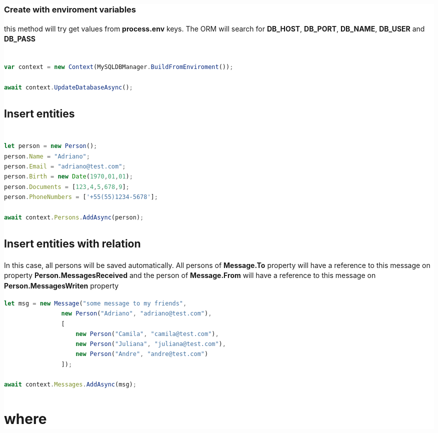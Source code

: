 ### Create with enviroment variables 

this method will try get values from __process.env__ keys. The ORM will search for __DB_HOST__, __DB_PORT__, __DB_NAME__, __DB_USER__ and __DB_PASS__

 
 
```typescript

var context = new Context(MySQLDBManager.BuildFromEnviroment());

await context.UpdateDatabaseAsync();


```



## Insert entities

```typescript

let person = new Person();
person.Name = "Adriano";
person.Email = "adriano@test.com";
person.Birth = new Date(1970,01,01);
person.Documents = [123,4,5,678,9];
person.PhoneNumbers = ['+55(55)1234-5678'];

await context.Persons.AddAsync(person);

```


## Insert entities with relation
In this case, all persons will be saved automatically. All persons of __Message.To__ property will have a reference to this message on property 
__Person.MessagesReceived__ and the person of __Message.From__ will have a reference to this message on __Person.MessagesWriten__ property

```typescript
let msg = new Message("some message to my friends", 
                new Person("Adriano", "adriano@test.com"), 
                [
                    new Person("Camila", "camila@test.com"), 
                    new Person("Juliana", "juliana@test.com"), 
                    new Person("Andre", "andre@test.com")
                ]);

await context.Messages.AddAsync(msg);

```

# where
